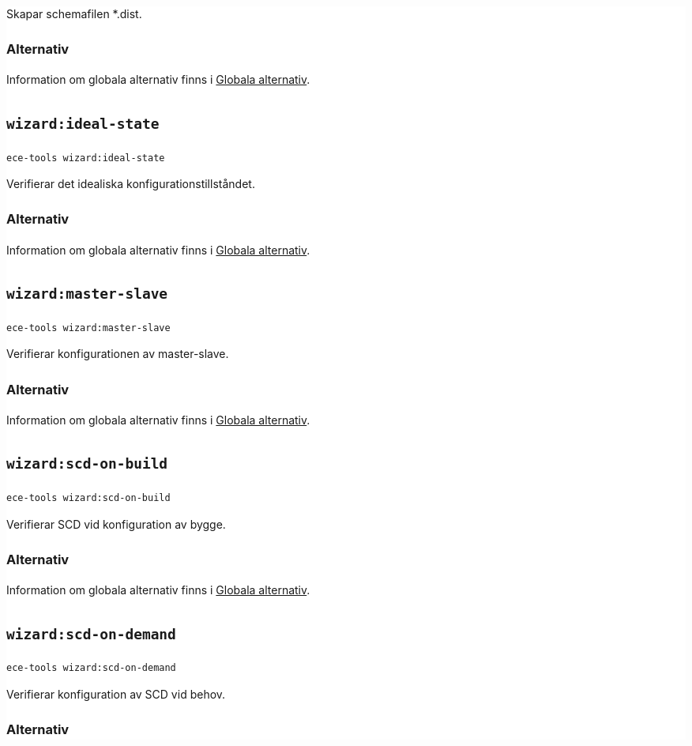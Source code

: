 Skapar schemafilen *.dist.

### Alternativ

Information om globala alternativ finns i [Globala alternativ](#global-options).


## `wizard:ideal-state`

```bash
ece-tools wizard:ideal-state
```

Verifierar det idealiska konfigurationstillståndet.

### Alternativ

Information om globala alternativ finns i [Globala alternativ](#global-options).


## `wizard:master-slave`

```bash
ece-tools wizard:master-slave
```

Verifierar konfigurationen av master-slave.

### Alternativ

Information om globala alternativ finns i [Globala alternativ](#global-options).


## `wizard:scd-on-build`

```bash
ece-tools wizard:scd-on-build
```

Verifierar SCD vid konfiguration av bygge.

### Alternativ

Information om globala alternativ finns i [Globala alternativ](#global-options).


## `wizard:scd-on-demand`

```bash
ece-tools wizard:scd-on-demand
```

Verifierar konfiguration av SCD vid behov.

### Alternativ
